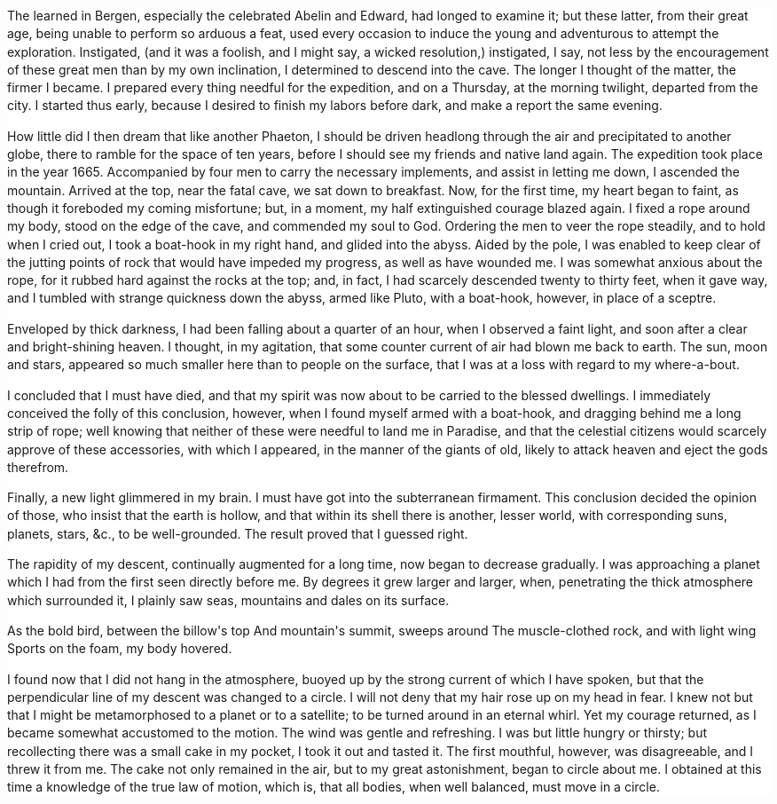 The learned in Bergen, especially the celebrated Abelin and Edward, had longed to examine it; but these latter, from their great age, being unable to perform so arduous a feat, used every occasion to induce the young and adventurous to attempt the exploration. Instigated, (and it was a foolish, and I might say, a wicked resolution,) instigated, I say, not less by the encouragement of these great men than by my own inclination, I determined to descend into the cave. The longer I thought of the matter, the firmer I became. I prepared every thing needful for the expedition, and on a Thursday, at the morning twilight, departed from the city. I started thus early, because I desired to finish my labors before dark, and make a report the same evening.

How little did I then dream that like another Phaeton, I should be driven headlong through the air and precipitated to another globe, there to ramble for the space of ten years, before I should see my friends and native land again. The expedition took place in the year 1665. Accompanied by four men to carry the necessary implements, and assist in letting me down, I ascended the mountain. Arrived at the top, near the fatal cave, we sat down to breakfast. Now, for the first time, my heart began to faint, as though it foreboded my coming misfortune; but, in a moment, my half extinguished courage blazed again. I fixed a rope around my body, stood on the edge of the cave, and commended my soul to God. Ordering the men to veer the rope steadily, and to hold when I cried out, I took a boat-hook in my right hand, and glided into the abyss. Aided by the pole, I was enabled to keep clear of the jutting points of rock that would have impeded my progress, as well as have wounded me. I was somewhat anxious about the rope, for it rubbed hard against the rocks at the top; and, in fact, I had scarcely descended twenty to thirty feet, when it gave way, and I tumbled with strange quickness down the abyss, armed like Pluto, with a boat-hook, however, in place of a sceptre.

Enveloped by thick darkness, I had been falling about a quarter of an hour, when I observed a faint light, and soon after a clear and bright-shining heaven. I thought, in my agitation, that some counter current of air had blown me back to earth. The sun, moon and stars, appeared so much smaller here than to people on the surface, that I was at a loss with regard to my where-a-bout.

I concluded that I must have died, and that my spirit was now about to be carried to the blessed dwellings. I immediately conceived the folly of this conclusion, however, when I found myself armed with a boat-hook, and dragging behind me a long strip of rope; well knowing that neither of these were needful to land me in Paradise, and that the celestial citizens would scarcely approve of these accessories, with which I appeared, in the manner of the giants of old, likely to attack heaven and eject the gods therefrom.

Finally, a new light glimmered in my brain. I must have got into the subterranean firmament. This conclusion decided the opinion of those, who insist that the earth is hollow, and that within its shell there is another, lesser world, with corresponding suns, planets, stars, &c., to be well-grounded. The result proved that I guessed right.

The rapidity of my descent, continually augmented for a long time, now began to decrease gradually. I was approaching a planet which I had from the first seen directly before me. By degrees it grew larger and larger, when, penetrating the thick atmosphere which surrounded it, I plainly saw seas, mountains and dales on its surface.

As the bold bird, between the billow's top
And mountain's summit, sweeps around
The muscle-clothed rock, and with light wing
Sports on the foam, my body hovered.


I found now that I did not hang in the atmosphere, buoyed up by the strong current of which I have spoken, but that the perpendicular line of my descent was changed to a circle. I will not deny that my hair rose up on my head in fear. I knew not but that I might be metamorphosed to a planet or to a satellite; to be turned around in an eternal whirl. Yet my courage returned, as I became somewhat accustomed to the motion. The wind was gentle and refreshing. I was but little hungry or thirsty; but recollecting there was a small cake in my pocket, I took it out and tasted it. The first mouthful, however, was disagreeable, and I threw it from me. The cake not only remained in the air, but to my great astonishment, began to circle about me. I obtained at this time a knowledge of the true law of motion, which is, that all bodies, when well balanced, must move in a circle.
